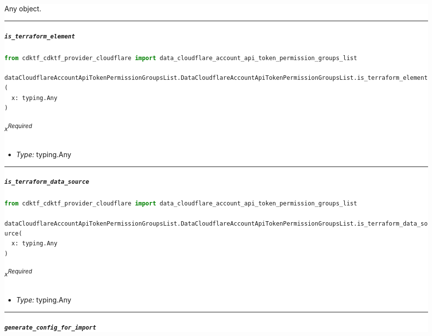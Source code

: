 Any object.

---

##### `is_terraform_element` <a name="is_terraform_element" id="@cdktf/provider-cloudflare.dataCloudflareAccountApiTokenPermissionGroupsList.DataCloudflareAccountApiTokenPermissionGroupsList.isTerraformElement"></a>

```python
from cdktf_cdktf_provider_cloudflare import data_cloudflare_account_api_token_permission_groups_list

dataCloudflareAccountApiTokenPermissionGroupsList.DataCloudflareAccountApiTokenPermissionGroupsList.is_terraform_element(
  x: typing.Any
)
```

###### `x`<sup>Required</sup> <a name="x" id="@cdktf/provider-cloudflare.dataCloudflareAccountApiTokenPermissionGroupsList.DataCloudflareAccountApiTokenPermissionGroupsList.isTerraformElement.parameter.x"></a>

- *Type:* typing.Any

---

##### `is_terraform_data_source` <a name="is_terraform_data_source" id="@cdktf/provider-cloudflare.dataCloudflareAccountApiTokenPermissionGroupsList.DataCloudflareAccountApiTokenPermissionGroupsList.isTerraformDataSource"></a>

```python
from cdktf_cdktf_provider_cloudflare import data_cloudflare_account_api_token_permission_groups_list

dataCloudflareAccountApiTokenPermissionGroupsList.DataCloudflareAccountApiTokenPermissionGroupsList.is_terraform_data_source(
  x: typing.Any
)
```

###### `x`<sup>Required</sup> <a name="x" id="@cdktf/provider-cloudflare.dataCloudflareAccountApiTokenPermissionGroupsList.DataCloudflareAccountApiTokenPermissionGroupsList.isTerraformDataSource.parameter.x"></a>

- *Type:* typing.Any

---

##### `generate_config_for_import` <a name="generate_config_for_import" id="@cdktf/provider-cloudflare.dataCloudflareAccountApiTokenPermissionGroupsList.DataCloudflareAccountApiTokenPermissionGroupsList.generateConfigForImport"></a>
